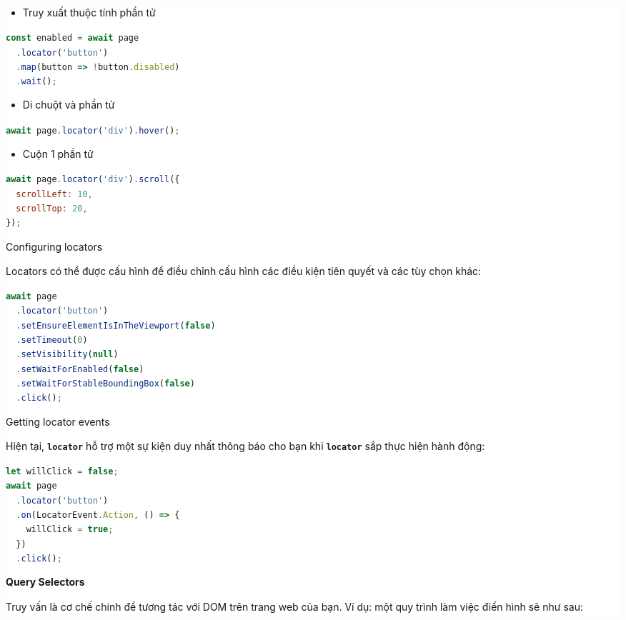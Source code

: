 - Truy xuất thuộc tính phần tử

```jsx
const enabled = await page
  .locator('button')
  .map(button => !button.disabled)
  .wait();
```

- Di chuột và phần tử

```jsx
await page.locator('div').hover();
```

- Cuộn 1 phần tử

```jsx
await page.locator('div').scroll({
  scrollLeft: 10,
  scrollTop: 20,
});
```

Configuring locators

Locators có thể được cấu hình để điều chỉnh cấu hình các điều kiện tiên quyết và các tùy chọn khác:

```jsx
await page
  .locator('button')
  .setEnsureElementIsInTheViewport(false)
  .setTimeout(0)
  .setVisibility(null)
  .setWaitForEnabled(false)
  .setWaitForStableBoundingBox(false)
  .click();
```

Getting locator events

Hiện tại, **`locator`** hỗ trợ một sự kiện duy nhất thông báo cho bạn khi **`locator`** sắp thực hiện hành động:

```jsx
let willClick = false;
await page
  .locator('button')
  .on(LocatorEvent.Action, () => {
    willClick = true;
  })
  .click();
```

**Query Selectors**

Truy vấn là cơ chế chính để tương tác với DOM trên trang web của bạn. Ví dụ: một quy trình làm việc điển hình sẽ như sau:
